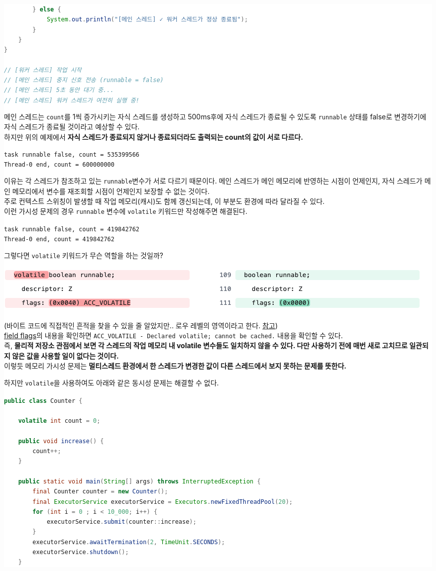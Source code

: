 ```java
        } else {
            System.out.println("[메인 스레드] ✓ 워커 스레드가 정상 종료됨");
        }
    }
}

// [워커 스레드] 작업 시작
// [메인 스레드] 중지 신호 전송 (runnable = false)
// [메인 스레드] 5초 동안 대기 중...
// [메인 스레드] 워커 스레드가 여전히 실행 중!
```

메인 스레드는 `count`를 1씩 증가시키는 자식 스레드를 생성하고 500ms후에 자식 스레드가 종료될 수 있도록 `runnable` 상태를 false로 변경하기에 자식 스레드가 종료될 것이라고 예상할 수 있다.  
하지만 위의 예제에서 **자식 스레드가 종료되지 않거나 종료되더라도 출력되는 count의 값이 서로 다르다.**  

```
task runnable false, count = 535399566
Thread-0 end, count = 600000000
```
  
이유는 각 스레드가 참조하고 있는 `runnable`변수가 서로 다르기 때문이다. 메인 스레드가 메인 메모리에 반영하는 시점이 언제인지, 자식 스레드가 메인 메모리에서 변수를 재조회할 시점이 언제인지 보장할 수 없는 것이다.  
주로 컨텍스트 스위칭이 발생할 때 작업 메모리(캐시)도 함께 갱신되는데, 이 부분도 환경에 따라 달라질 수 있다.  
이런 가시성 문제의 경우 `runnable` 변수에 `volatile` 키워드만 작성해주면 해결된다.  

```
task runnable false, count = 419842762
Thread-0 end, count = 419842762
```

그렇다면 `volatile` 키워드가 무슨 역할을 하는 것일까?

![](./volatileBytecode.png)

(바이트 코드에 직접적인 흔적을 찾을 수 있을 줄 알았지만.. 로우 레벨의 영역이라고 한다. [참고](https://stackoverflow.com/questions/16898367/how-to-decompile-volatile-variable-in-java))  
[field flags](https://docs.oracle.com/javase/specs/jvms/se8/html/jvms-4.html#jvms-4.5-200-A.1)의 내용을 확인하면 `ACC_VOLATILE - Declared volatile; cannot be cached.` 내용을 확인할 수 있다.  
즉, **물리적 저장소 관점에서 보면 각 스레드의 작업 메모리 내 volatile 변수들도 일치하지 않을 수 있다. 다만 사용하기 전에 매번 새로 고치므로 일관되지 않은 값을 사용할 일이 없다는 것이다.**  
이렇듯 메모리 가시성 문제는 **멀티스레드 환경에서 한 스레드가 변경한 값이 다른 스레드에서 보지 못하는 문제를 뜻한다.**  
  
하지만 `volatile`을 사용하여도 아래와 같은 동시성 문제는 해결할 수 없다.  

```java
public class Counter {

    volatile int count = 0;

    public void increase() {
        count++;
    }

    public static void main(String[] args) throws InterruptedException {
        final Counter counter = new Counter();
        final ExecutorService executorService = Executors.newFixedThreadPool(20);
        for (int i = 0 ; i < 10_000; i++) {
            executorService.submit(counter::increase);
        }
        executorService.awaitTermination(2, TimeUnit.SECONDS);
        executorService.shutdown();
    }
```

[book]: https://www.yes24.com/product/goods/126564592 
[inflearn]: https://www.inflearn.com/course/%EA%B9%80%EC%98%81%ED%95%9C%EC%9D%98-%EC%8B%A4%EC%A0%84-%EC%9E%90%EB%B0%94-%EA%B3%A0%EA%B8%89-1/dashboard